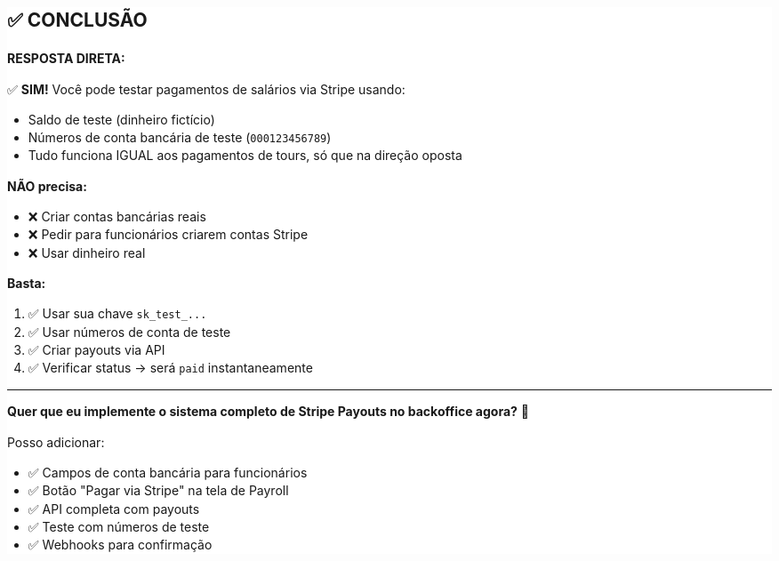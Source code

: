 
## ✅ **CONCLUSÃO**

**RESPOSTA DIRETA:**

✅ **SIM!** Você pode testar pagamentos de salários via Stripe usando:
- Saldo de teste (dinheiro fictício)
- Números de conta bancária de teste (`000123456789`)
- Tudo funciona IGUAL aos pagamentos de tours, só que na direção oposta

**NÃO precisa:**
- ❌ Criar contas bancárias reais
- ❌ Pedir para funcionários criarem contas Stripe
- ❌ Usar dinheiro real

**Basta:**
1. ✅ Usar sua chave `sk_test_...`
2. ✅ Usar números de conta de teste
3. ✅ Criar payouts via API
4. ✅ Verificar status → será `paid` instantaneamente

---

**Quer que eu implemente o sistema completo de Stripe Payouts no backoffice agora?** 🚀

Posso adicionar:
- ✅ Campos de conta bancária para funcionários
- ✅ Botão "Pagar via Stripe" na tela de Payroll
- ✅ API completa com payouts
- ✅ Teste com números de teste
- ✅ Webhooks para confirmação
